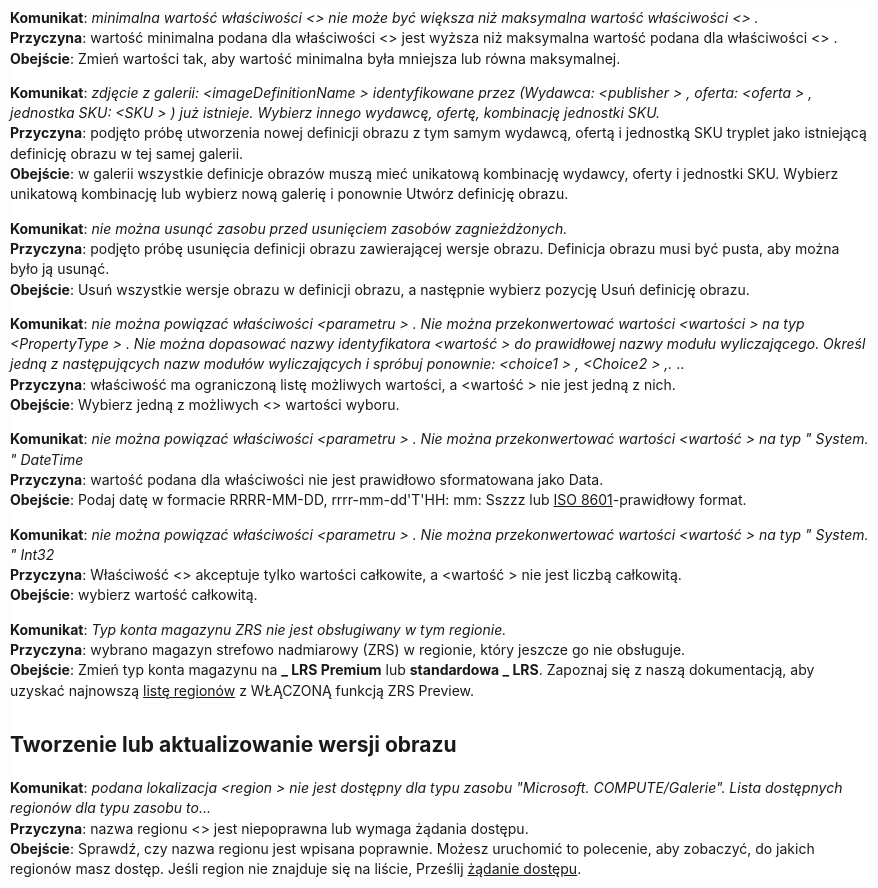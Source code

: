 **Komunikat**: *minimalna wartość właściwości <\> nie może być większa niż maksymalna wartość właściwości <\> .*  
**Przyczyna**: wartość minimalna podana dla właściwości <\> jest wyższa niż maksymalna wartość podana dla właściwości <\> .  
**Obejście**: Zmień wartości tak, aby wartość minimalna była mniejsza lub równa maksymalnej.

**Komunikat**: *zdjęcie z galerii: <imageDefinitionName \> identyfikowane przez (Wydawca: <publisher \> , oferta: <oferta \> , jednostka SKU: <SKU \> ) już istnieje. Wybierz innego wydawcę, ofertę, kombinację jednostki SKU.*  
**Przyczyna**: podjęto próbę utworzenia nowej definicji obrazu z tym samym wydawcą, ofertą i jednostką SKU tryplet jako istniejącą definicję obrazu w tej samej galerii.  
**Obejście**: w galerii wszystkie definicje obrazów muszą mieć unikatową kombinację wydawcy, oferty i jednostki SKU. Wybierz unikatową kombinację lub wybierz nową galerię i ponownie Utwórz definicję obrazu.

**Komunikat**: *nie można usunąć zasobu przed usunięciem zasobów zagnieżdżonych.*  
**Przyczyna**: podjęto próbę usunięcia definicji obrazu zawierającej wersje obrazu. Definicja obrazu musi być pusta, aby można było ją usunąć.  
**Obejście**: Usuń wszystkie wersje obrazu w definicji obrazu, a następnie wybierz pozycję Usuń definicję obrazu.

**Komunikat**: *nie można powiązać właściwości <parametru \> . Nie można przekonwertować wartości <wartości \> na typ <PropertyType \> . Nie można dopasować nazwy identyfikatora <wartość \> do prawidłowej nazwy modułu wyliczającego. Określ jedną z następujących nazw modułów wyliczających i spróbuj ponownie: <choice1 \> , <Choice2 \> ,.* ..  
**Przyczyna**: właściwość ma ograniczoną listę możliwych wartości, a <wartość \> nie jest jedną z nich.  
**Obejście**: Wybierz jedną z możliwych <\> wartości wyboru.

**Komunikat**: *nie można powiązać właściwości <parametru \> . Nie można przekonwertować wartości <wartość \> na typ &quot; System. &quot; DateTime*  
**Przyczyna**: wartość podana dla właściwości nie jest prawidłowo sformatowana jako Data.  
**Obejście**: Podaj datę w formacie RRRR-MM-DD, rrrr-mm-dd'T'HH: mm: Sszzz lub [ISO 8601](https://en.wikipedia.org/wiki/ISO_8601)-prawidłowy format.

**Komunikat**: *nie można powiązać właściwości <parametru \> . Nie można przekonwertować wartości <wartość \> na typ &quot; System. &quot; Int32*  
**Przyczyna**: Właściwość <\> akceptuje tylko wartości całkowite, a <wartość \> nie jest liczbą całkowitą.  
**Obejście**: wybierz wartość całkowitą.

**Komunikat**: *Typ konta magazynu ZRS nie jest obsługiwany w tym regionie.*  
**Przyczyna**: wybrano magazyn strefowo nadmiarowy (ZRS) w regionie, który jeszcze go nie obsługuje.  
**Obejście**: Zmień typ konta magazynu na **\_ LRS Premium** lub **standardowa \_ LRS**. Zapoznaj się z naszą dokumentacją, aby uzyskać najnowszą [listę regionów](../storage/common/storage-redundancy.md#zone-redundant-storage) z WŁĄCZONĄ funkcją ZRS Preview.

## <a name="creating-or-updating-image-versions"></a>Tworzenie lub aktualizowanie wersji obrazu ##

**Komunikat**: *podana lokalizacja <region \> nie jest dostępny dla typu zasobu "Microsoft. COMPUTE/Galerie". Lista dostępnych regionów dla typu zasobu to...*  
**Przyczyna**: nazwa regionu <\> jest niepoprawna lub wymaga żądania dostępu.  
**Obejście**: Sprawdź, czy nazwa regionu jest wpisana poprawnie. Możesz uruchomić to polecenie, aby zobaczyć, do jakich regionów masz dostęp. Jeśli region nie znajduje się na liście, Prześlij [żądanie dostępu](/troubleshoot/azure/general/region-access-request-process).
